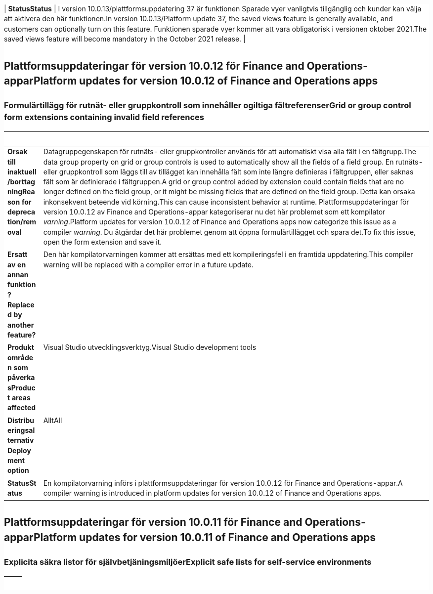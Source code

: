 | <span data-ttu-id="a0b1e-255">**Status**</span><span class="sxs-lookup"><span data-stu-id="a0b1e-255">**Status**</span></span>                         | <span data-ttu-id="a0b1e-256">I version 10.0.13/plattformsuppdatering 37 är funktionen Sparade vyer vanligtvis tillgänglig och kunder kan välja att aktivera den här funktionen.</span><span class="sxs-lookup"><span data-stu-id="a0b1e-256">In version 10.0.13/Platform update 37, the saved views feature is generally available, and customers can optionally turn on this feature.</span></span> <span data-ttu-id="a0b1e-257">Funktionen sparade vyer kommer att vara obligatorisk i versionen oktober 2021.</span><span class="sxs-lookup"><span data-stu-id="a0b1e-257">The saved views feature will become mandatory in the October 2021 release.</span></span> |


## <a name="platform-updates-for-version-10012-of-finance-and-operations-apps"></a><span data-ttu-id="a0b1e-258">Plattformsuppdateringar för version 10.0.12 för Finance and Operations-appar</span><span class="sxs-lookup"><span data-stu-id="a0b1e-258">Platform updates for version 10.0.12 of Finance and Operations apps</span></span>

### <a name="grid-or-group-control-form-extensions-containing-invalid-field-references"></a><span data-ttu-id="a0b1e-259">Formulärtillägg för rutnät- eller gruppkontroll som innehåller ogiltiga fältreferenser</span><span class="sxs-lookup"><span data-stu-id="a0b1e-259">Grid or group control form extensions containing invalid field references</span></span>

| &nbsp;  | &nbsp; |
|------------|--------------------|
| <span data-ttu-id="a0b1e-260">**Orsak till inaktuell/borttagning**</span><span class="sxs-lookup"><span data-stu-id="a0b1e-260">**Reason for deprecation/removal**</span></span> | <span data-ttu-id="a0b1e-261">Datagruppegenskapen för rutnäts- eller gruppkontroller används för att automatiskt visa alla fält i en fältgrupp.</span><span class="sxs-lookup"><span data-stu-id="a0b1e-261">The data group property on grid or group controls is used to automatically show all the fields of a field group.</span></span> <span data-ttu-id="a0b1e-262">En rutnäts- eller gruppkontroll som läggs till av tillägget kan innehålla fält som inte längre definieras i fältgruppen, eller saknas fält som är definierade i fältgruppen.</span><span class="sxs-lookup"><span data-stu-id="a0b1e-262">A grid or group control added by extension could contain fields that are no longer defined on the field group, or it might be missing fields that are defined on the field group.</span></span> <span data-ttu-id="a0b1e-263">Detta kan orsaka inkonsekvent beteende vid körning.</span><span class="sxs-lookup"><span data-stu-id="a0b1e-263">This can cause inconsistent behavior at runtime.</span></span> <span data-ttu-id="a0b1e-264">Plattformsuppdateringar för version 10.0.12 av Finance and Operations-appar kategoriserar nu det här problemet som ett kompilator *varning*.</span><span class="sxs-lookup"><span data-stu-id="a0b1e-264">Platform updates for version 10.0.12 of Finance and Operations apps now categorize this issue as a compiler *warning*.</span></span> <span data-ttu-id="a0b1e-265">Du åtgärdar det här problemet genom att öppna formulärtillägget och spara det.</span><span class="sxs-lookup"><span data-stu-id="a0b1e-265">To fix this issue, open the form extension and save it.</span></span>
| <span data-ttu-id="a0b1e-266">**Ersatt av en annan funktion?**</span><span class="sxs-lookup"><span data-stu-id="a0b1e-266">**Replaced by another feature?**</span></span>   | <span data-ttu-id="a0b1e-267">Den här kompilatorvarningen kommer att ersättas med ett kompileringsfel i en framtida uppdatering.</span><span class="sxs-lookup"><span data-stu-id="a0b1e-267">This compiler warning will be replaced with a compiler error in a future update.</span></span> |
| <span data-ttu-id="a0b1e-268">**Produktområden som påverkas**</span><span class="sxs-lookup"><span data-stu-id="a0b1e-268">**Product areas affected**</span></span>         | <span data-ttu-id="a0b1e-269">Visual Studio utvecklingsverktyg.</span><span class="sxs-lookup"><span data-stu-id="a0b1e-269">Visual Studio development tools</span></span> |
| <span data-ttu-id="a0b1e-270">**Distribueringsalternativ**</span><span class="sxs-lookup"><span data-stu-id="a0b1e-270">**Deployment option**</span></span>              | <span data-ttu-id="a0b1e-271">Allt</span><span class="sxs-lookup"><span data-stu-id="a0b1e-271">All</span></span> |
| <span data-ttu-id="a0b1e-272">**Status**</span><span class="sxs-lookup"><span data-stu-id="a0b1e-272">**Status**</span></span>                         | <span data-ttu-id="a0b1e-273">En kompilatorvarning införs i plattformsuppdateringar för version 10.0.12 för Finance and Operations-appar.</span><span class="sxs-lookup"><span data-stu-id="a0b1e-273">A compiler warning is introduced in platform updates for version 10.0.12 of Finance and Operations apps.</span></span> |

## <a name="platform-updates-for-version-10011-of-finance-and-operations-apps"></a><span data-ttu-id="a0b1e-274">Plattformsuppdateringar för version 10.0.11 för Finance and Operations-appar</span><span class="sxs-lookup"><span data-stu-id="a0b1e-274">Platform updates for version 10.0.11 of Finance and Operations apps</span></span>

### <a name="explicit-safe-lists-for-self-service-environments"></a><span data-ttu-id="a0b1e-275">Explicita säkra listor för självbetjäningsmiljöer</span><span class="sxs-lookup"><span data-stu-id="a0b1e-275">Explicit safe lists for self-service environments</span></span>

| &nbsp;  | &nbsp; |
|------------|--------------------|